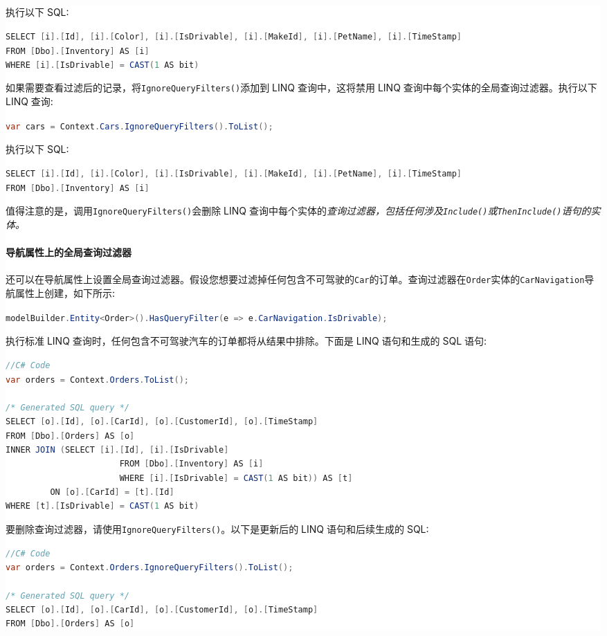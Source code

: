 执行以下 SQL:

```cs
SELECT [i].[Id], [i].[Color], [i].[IsDrivable], [i].[MakeId], [i].[PetName], [i].[TimeStamp]
FROM [Dbo].[Inventory] AS [i]
WHERE [i].[IsDrivable] = CAST(1 AS bit)

```

如果需要查看过滤后的记录，将`IgnoreQueryFilters()`添加到 LINQ 查询中，这将禁用 LINQ 查询中每个实体的全局查询过滤器。执行以下 LINQ 查询:

```cs
var cars = Context.Cars.IgnoreQueryFilters().ToList();

```

执行以下 SQL:

```cs
SELECT [i].[Id], [i].[Color], [i].[IsDrivable], [i].[MakeId], [i].[PetName], [i].[TimeStamp]
FROM [Dbo].[Inventory] AS [i]

```

值得注意的是，调用`IgnoreQueryFilters()`会删除 LINQ 查询中每个实体的*查询过滤器，包括任何涉及`Include()`或`ThenInclude()`语句的实体。*

#### 导航属性上的全局查询过滤器

还可以在导航属性上设置全局查询过滤器。假设您想要过滤掉任何包含不可驾驶的`Car`的订单。查询过滤器在`Order`实体的`CarNavigation`导航属性上创建，如下所示:

```cs
modelBuilder.Entity<Order>().HasQueryFilter(e => e.CarNavigation.IsDrivable);

```

执行标准 LINQ 查询时，任何包含不可驾驶汽车的订单都将从结果中排除。下面是 LINQ 语句和生成的 SQL 语句:

```cs
//C# Code
var orders = Context.Orders.ToList();

/* Generated SQL query */
SELECT [o].[Id], [o].[CarId], [o].[CustomerId], [o].[TimeStamp]
FROM [Dbo].[Orders] AS [o]
INNER JOIN (SELECT [i].[Id], [i].[IsDrivable]
                       FROM [Dbo].[Inventory] AS [i]
                       WHERE [i].[IsDrivable] = CAST(1 AS bit)) AS [t]
         ON [o].[CarId] = [t].[Id]
WHERE [t].[IsDrivable] = CAST(1 AS bit)

```

要删除查询过滤器，请使用`IgnoreQueryFilters()`。以下是更新后的 LINQ 语句和后续生成的 SQL:

```cs
//C# Code
var orders = Context.Orders.IgnoreQueryFilters().ToList();

/* Generated SQL query */
SELECT [o].[Id], [o].[CarId], [o].[CustomerId], [o].[TimeStamp]
FROM [Dbo].[Orders] AS [o]

```
